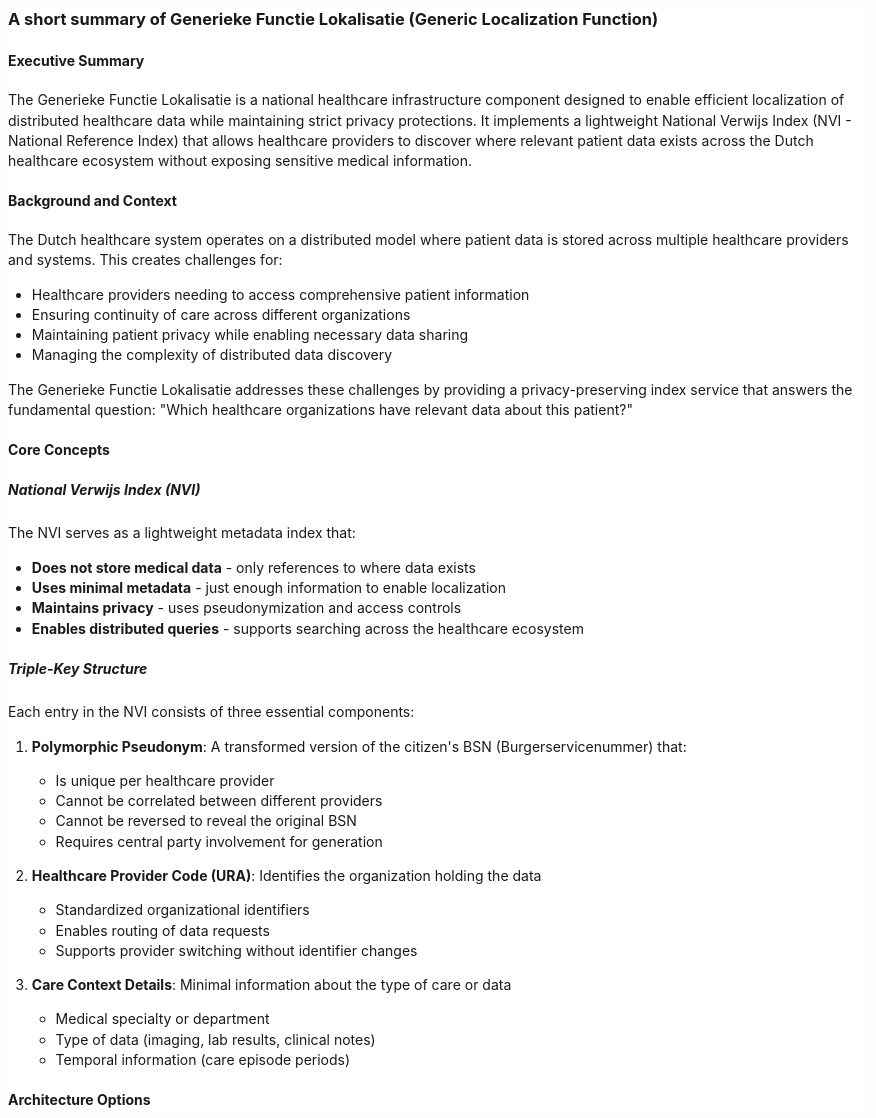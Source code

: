 ### A short summary of Generieke Functie Lokalisatie (Generic Localization Function)

#### Executive Summary

The Generieke Functie Lokalisatie is a national healthcare infrastructure component designed to enable efficient localization of distributed healthcare data while maintaining strict privacy protections. It implements a lightweight National Verwijs Index (NVI - National Reference Index) that allows healthcare providers to discover where relevant patient data exists across the Dutch healthcare ecosystem without exposing sensitive medical information.

#### Background and Context

The Dutch healthcare system operates on a distributed model where patient data is stored across multiple healthcare providers and systems. This creates challenges for:
- Healthcare providers needing to access comprehensive patient information
- Ensuring continuity of care across different organizations
- Maintaining patient privacy while enabling necessary data sharing
- Managing the complexity of distributed data discovery

The Generieke Functie Lokalisatie addresses these challenges by providing a privacy-preserving index service that answers the fundamental question: "Which healthcare organizations have relevant data about this patient?"

#### Core Concepts

##### National Verwijs Index (NVI)
The NVI serves as a lightweight metadata index that:
- **Does not store medical data** - only references to where data exists
- **Uses minimal metadata** - just enough information to enable localization
- **Maintains privacy** - uses pseudonymization and access controls
- **Enables distributed queries** - supports searching across the healthcare ecosystem

##### Triple-Key Structure
Each entry in the NVI consists of three essential components:
1. **Polymorphic Pseudonym**: A transformed version of the citizen's BSN (Burgerservicenummer) that:
   - Is unique per healthcare provider
   - Cannot be correlated between different providers
   - Cannot be reversed to reveal the original BSN
   - Requires central party involvement for generation

2. **Healthcare Provider Code (URA)**: Identifies the organization holding the data
   - Standardized organizational identifiers
   - Enables routing of data requests
   - Supports provider switching without identifier changes

3. **Care Context Details**: Minimal information about the type of care or data
   - Medical specialty or department
   - Type of data (imaging, lab results, clinical notes)
   - Temporal information (care episode periods)

#### Architecture Options
